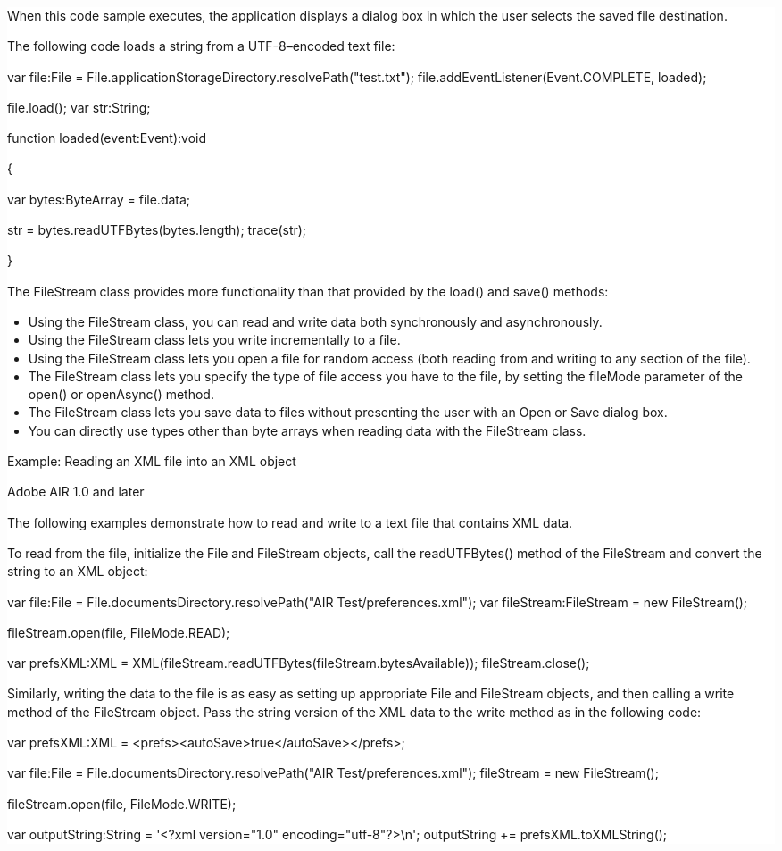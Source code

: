 When this code sample executes, the application displays a dialog box in which the user selects the saved file destination.

The following code loads a string from a UTF-8–encoded text file:

var file:File = File.applicationStorageDirectory.resolvePath(&quot;test.txt&quot;); file.addEventListener(Event.COMPLETE, loaded);

file.load(); var str:String;

function loaded(event:Event):void

{

var bytes:ByteArray = file.data;

str = bytes.readUTFBytes(bytes.length); trace(str);

}

The FileStream class provides more functionality than that provided by the load() and save() methods:

*   Using the FileStream class, you can read and write data both synchronously and asynchronously.
*   Using the FileStream class lets you write incrementally to a file.
*   Using the FileStream class lets you open a file for random access (both reading from and writing to any section of the file).
*   The FileStream class lets you specify the type of file access you have to the file, by setting the fileMode parameter of the open() or openAsync() method.
*   The FileStream class lets you save data to files without presenting the user with an Open or Save dialog box.
*   You can directly use types other than byte arrays when reading data with the FileStream class.

Example: Reading an XML file into an XML object

Adobe AIR 1.0 and later

The following examples demonstrate how to read and write to a text file that contains XML data.

To read from the file, initialize the File and FileStream objects, call the readUTFBytes() method of the FileStream and convert the string to an XML object:

var file:File = File.documentsDirectory.resolvePath(&quot;AIR Test/preferences.xml&quot;); var fileStream:FileStream = new FileStream();

fileStream.open(file, FileMode.READ);

var prefsXML:XML = XML(fileStream.readUTFBytes(fileStream.bytesAvailable)); fileStream.close();

Similarly, writing the data to the file is as easy as setting up appropriate File and FileStream objects, and then calling a write method of the FileStream object. Pass the string version of the XML data to the write method as in the following code:

var prefsXML:XML = &lt;prefs&gt;&lt;autoSave&gt;true&lt;/autoSave&gt;&lt;/prefs&gt;;

var file:File = File.documentsDirectory.resolvePath(&quot;AIR Test/preferences.xml&quot;); fileStream = new FileStream();

fileStream.open(file, FileMode.WRITE);

var outputString:String = &#039;&lt;?xml version=&quot;1.0&quot; encoding=&quot;utf-8&quot;?&gt;\n&#039;; outputString += prefsXML.toXMLString();

